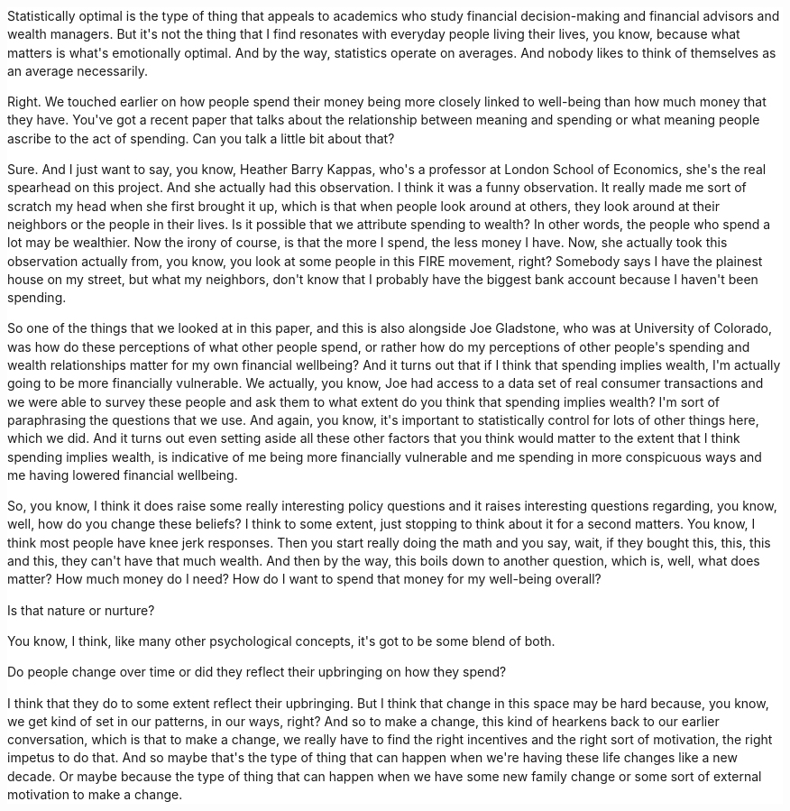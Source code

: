Statistically optimal is the type of thing that appeals to academics who study financial decision-making and financial advisors and wealth managers. But it's not the thing that I find resonates with everyday people living their lives, you know, because what matters is what's emotionally optimal. And by the way, statistics operate on averages. And nobody likes to think of themselves as an average necessarily.

Right. We touched earlier on how people spend their money being more closely linked to well-being than how much money that they have. You've got a recent paper that talks about the relationship between meaning and spending or what meaning people ascribe to the act of spending. Can you talk a little bit about that?

Sure. And I just want to say, you know, Heather Barry Kappas, who's a professor at London School of Economics, she's the real spearhead on this project. And she actually had this observation. I think it was a funny observation. It really made me sort of scratch my head when she first brought it up, which is that when people look around at others, they look around at their neighbors or the people in their lives. Is it possible that we attribute spending to wealth? In other words, the people who spend a lot may be wealthier. Now the irony of course, is that the more I spend, the less money I have. Now, she actually took this observation actually from, you know, you look at some people in this FIRE movement, right? Somebody says I have the plainest house on my street, but what my neighbors, don't know that I probably have the biggest bank account because I haven't been spending.

So one of the things that we looked at in this paper, and this is also alongside Joe Gladstone, who was at University of Colorado, was how do these perceptions of what other people spend, or rather how do my perceptions of other people's spending and wealth relationships matter for my own financial wellbeing? And it turns out that if I think that spending implies wealth, I'm actually going to be more financially vulnerable. We actually, you know, Joe had access to a data set of real consumer transactions and we were able to survey these people and ask them to what extent do you think that spending implies wealth? I'm sort of paraphrasing the questions that we use. And again, you know, it's important to statistically control for lots of other things here, which we did. And it turns out even setting aside all these other factors that you think would matter to the extent that I think spending implies wealth, is indicative of me being more financially vulnerable and me spending in more conspicuous ways and me having lowered financial wellbeing.

So, you know, I think it does raise some really interesting policy questions and it raises interesting questions regarding, you know, well, how do you change these beliefs? I think to some extent, just stopping to think about it for a second matters. You know, I think most people have knee jerk responses. Then you start really doing the math and you say, wait, if they bought this, this, this and this, they can't have that much wealth. And then by the way, this boils down to another question, which is, well, what does matter? How much money do I need? How do I want to spend that money for my well-being overall?

Is that nature or nurture?

You know, I think, like many other psychological concepts, it's got to be some blend of both.

Do people change over time or did they reflect their upbringing on how they spend?

I think that they do to some extent reflect their upbringing. But I think that change in this space may be hard because, you know, we get kind of set in our patterns, in our ways, right? And so to make a change, this kind of hearkens back to our earlier conversation, which is that to make a change, we really have to find the right incentives and the right sort of motivation, the right impetus to do that. And so maybe that's the type of thing that can happen when we're having these life changes like a new decade. Or maybe because the type of thing that can happen when we have some new family change or some sort of external motivation to make a change.
